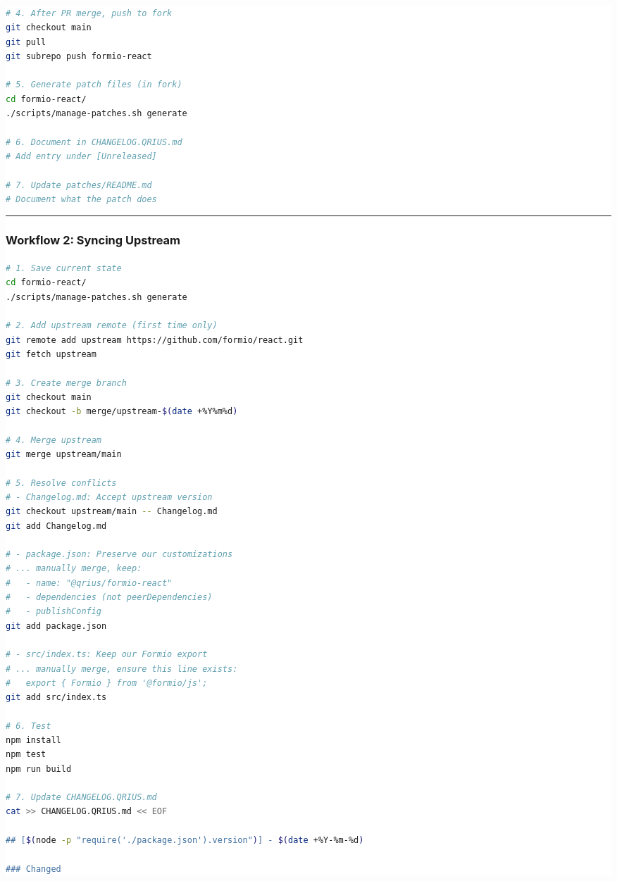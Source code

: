 ```bash
# 4. After PR merge, push to fork
git checkout main
git pull
git subrepo push formio-react

# 5. Generate patch files (in fork)
cd formio-react/
./scripts/manage-patches.sh generate

# 6. Document in CHANGELOG.QRIUS.md
# Add entry under [Unreleased]

# 7. Update patches/README.md
# Document what the patch does
```

---

### Workflow 2: Syncing Upstream

```bash
# 1. Save current state
cd formio-react/
./scripts/manage-patches.sh generate

# 2. Add upstream remote (first time only)
git remote add upstream https://github.com/formio/react.git
git fetch upstream

# 3. Create merge branch
git checkout main
git checkout -b merge/upstream-$(date +%Y%m%d)

# 4. Merge upstream
git merge upstream/main

# 5. Resolve conflicts
# - Changelog.md: Accept upstream version
git checkout upstream/main -- Changelog.md
git add Changelog.md

# - package.json: Preserve our customizations
# ... manually merge, keep:
#   - name: "@qrius/formio-react"
#   - dependencies (not peerDependencies)
#   - publishConfig
git add package.json

# - src/index.ts: Keep our Formio export
# ... manually merge, ensure this line exists:
#   export { Formio } from '@formio/js';
git add src/index.ts

# 6. Test
npm install
npm test
npm run build

# 7. Update CHANGELOG.QRIUS.md
cat >> CHANGELOG.QRIUS.md << EOF

## [$(node -p "require('./package.json').version")] - $(date +%Y-%m-%d)

### Changed
```